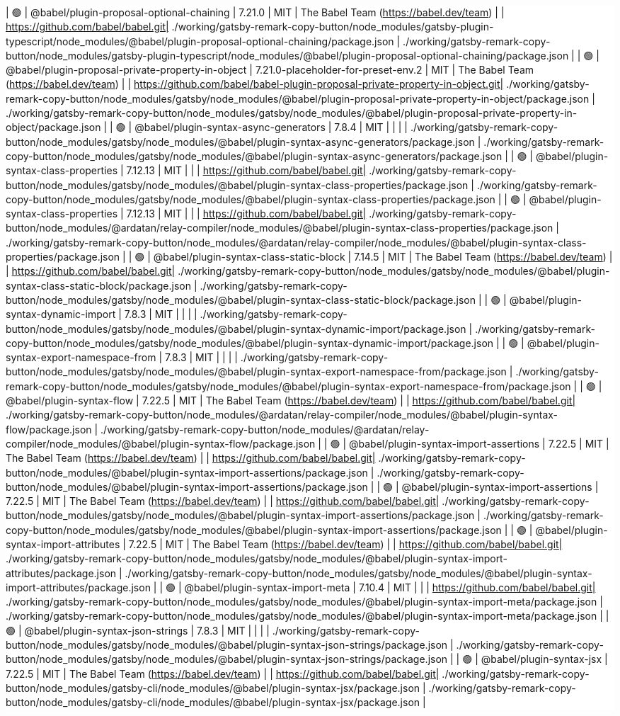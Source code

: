 | :green_circle: | @babel/plugin-proposal-optional-chaining | 7.21.0 | MIT | The Babel Team (https://babel.dev/team) |  | https://github.com/babel/babel.git| ./working/gatsby-remark-copy-button/node_modules/gatsby-plugin-typescript/node_modules/@babel/plugin-proposal-optional-chaining/package.json | ./working/gatsby-remark-copy-button/node_modules/gatsby-plugin-typescript/node_modules/@babel/plugin-proposal-optional-chaining/package.json  |
| :green_circle: | @babel/plugin-proposal-private-property-in-object | 7.21.0-placeholder-for-preset-env.2 | MIT | The Babel Team (https://babel.dev/team) |  | https://github.com/babel/babel-plugin-proposal-private-property-in-object.git| ./working/gatsby-remark-copy-button/node_modules/gatsby/node_modules/@babel/plugin-proposal-private-property-in-object/package.json | ./working/gatsby-remark-copy-button/node_modules/gatsby/node_modules/@babel/plugin-proposal-private-property-in-object/package.json  |
| :green_circle: | @babel/plugin-syntax-async-generators | 7.8.4 | MIT |  |  | | ./working/gatsby-remark-copy-button/node_modules/gatsby/node_modules/@babel/plugin-syntax-async-generators/package.json | ./working/gatsby-remark-copy-button/node_modules/gatsby/node_modules/@babel/plugin-syntax-async-generators/package.json  |
| :green_circle: | @babel/plugin-syntax-class-properties | 7.12.13 | MIT |  |  | https://github.com/babel/babel.git| ./working/gatsby-remark-copy-button/node_modules/gatsby/node_modules/@babel/plugin-syntax-class-properties/package.json | ./working/gatsby-remark-copy-button/node_modules/gatsby/node_modules/@babel/plugin-syntax-class-properties/package.json  |
| :green_circle: | @babel/plugin-syntax-class-properties | 7.12.13 | MIT |  |  | https://github.com/babel/babel.git| ./working/gatsby-remark-copy-button/node_modules/@ardatan/relay-compiler/node_modules/@babel/plugin-syntax-class-properties/package.json | ./working/gatsby-remark-copy-button/node_modules/@ardatan/relay-compiler/node_modules/@babel/plugin-syntax-class-properties/package.json  |
| :green_circle: | @babel/plugin-syntax-class-static-block | 7.14.5 | MIT | The Babel Team (https://babel.dev/team) |  | https://github.com/babel/babel.git| ./working/gatsby-remark-copy-button/node_modules/gatsby/node_modules/@babel/plugin-syntax-class-static-block/package.json | ./working/gatsby-remark-copy-button/node_modules/gatsby/node_modules/@babel/plugin-syntax-class-static-block/package.json  |
| :green_circle: | @babel/plugin-syntax-dynamic-import | 7.8.3 | MIT |  |  | | ./working/gatsby-remark-copy-button/node_modules/gatsby/node_modules/@babel/plugin-syntax-dynamic-import/package.json | ./working/gatsby-remark-copy-button/node_modules/gatsby/node_modules/@babel/plugin-syntax-dynamic-import/package.json  |
| :green_circle: | @babel/plugin-syntax-export-namespace-from | 7.8.3 | MIT |  |  | | ./working/gatsby-remark-copy-button/node_modules/gatsby/node_modules/@babel/plugin-syntax-export-namespace-from/package.json | ./working/gatsby-remark-copy-button/node_modules/gatsby/node_modules/@babel/plugin-syntax-export-namespace-from/package.json  |
| :green_circle: | @babel/plugin-syntax-flow | 7.22.5 | MIT | The Babel Team (https://babel.dev/team) |  | https://github.com/babel/babel.git| ./working/gatsby-remark-copy-button/node_modules/@ardatan/relay-compiler/node_modules/@babel/plugin-syntax-flow/package.json | ./working/gatsby-remark-copy-button/node_modules/@ardatan/relay-compiler/node_modules/@babel/plugin-syntax-flow/package.json  |
| :green_circle: | @babel/plugin-syntax-import-assertions | 7.22.5 | MIT | The Babel Team (https://babel.dev/team) |  | https://github.com/babel/babel.git| ./working/gatsby-remark-copy-button/node_modules/@babel/plugin-syntax-import-assertions/package.json | ./working/gatsby-remark-copy-button/node_modules/@babel/plugin-syntax-import-assertions/package.json  |
| :green_circle: | @babel/plugin-syntax-import-assertions | 7.22.5 | MIT | The Babel Team (https://babel.dev/team) |  | https://github.com/babel/babel.git| ./working/gatsby-remark-copy-button/node_modules/gatsby/node_modules/@babel/plugin-syntax-import-assertions/package.json | ./working/gatsby-remark-copy-button/node_modules/gatsby/node_modules/@babel/plugin-syntax-import-assertions/package.json  |
| :green_circle: | @babel/plugin-syntax-import-attributes | 7.22.5 | MIT | The Babel Team (https://babel.dev/team) |  | https://github.com/babel/babel.git| ./working/gatsby-remark-copy-button/node_modules/gatsby/node_modules/@babel/plugin-syntax-import-attributes/package.json | ./working/gatsby-remark-copy-button/node_modules/gatsby/node_modules/@babel/plugin-syntax-import-attributes/package.json  |
| :green_circle: | @babel/plugin-syntax-import-meta | 7.10.4 | MIT |  |  | https://github.com/babel/babel.git| ./working/gatsby-remark-copy-button/node_modules/gatsby/node_modules/@babel/plugin-syntax-import-meta/package.json | ./working/gatsby-remark-copy-button/node_modules/gatsby/node_modules/@babel/plugin-syntax-import-meta/package.json  |
| :green_circle: | @babel/plugin-syntax-json-strings | 7.8.3 | MIT |  |  | | ./working/gatsby-remark-copy-button/node_modules/gatsby/node_modules/@babel/plugin-syntax-json-strings/package.json | ./working/gatsby-remark-copy-button/node_modules/gatsby/node_modules/@babel/plugin-syntax-json-strings/package.json  |
| :green_circle: | @babel/plugin-syntax-jsx | 7.22.5 | MIT | The Babel Team (https://babel.dev/team) |  | https://github.com/babel/babel.git| ./working/gatsby-remark-copy-button/node_modules/gatsby-cli/node_modules/@babel/plugin-syntax-jsx/package.json | ./working/gatsby-remark-copy-button/node_modules/gatsby-cli/node_modules/@babel/plugin-syntax-jsx/package.json  |